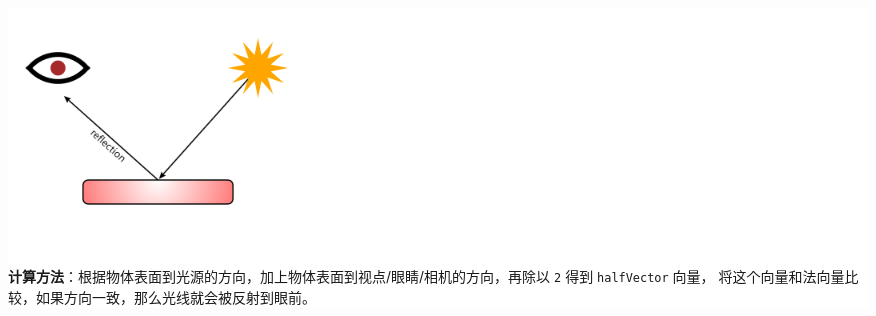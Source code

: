 <img width=300 src='../../images/webgl/镜面高光.png'>

**计算方法**：根据物体表面到光源的方向，加上物体表面到视点/眼睛/相机的方向，再除以 `2` 得到 `halfVector` 向量， 将这个向量和法向量比较，如果方向一致，那么光线就会被反射到眼前。
